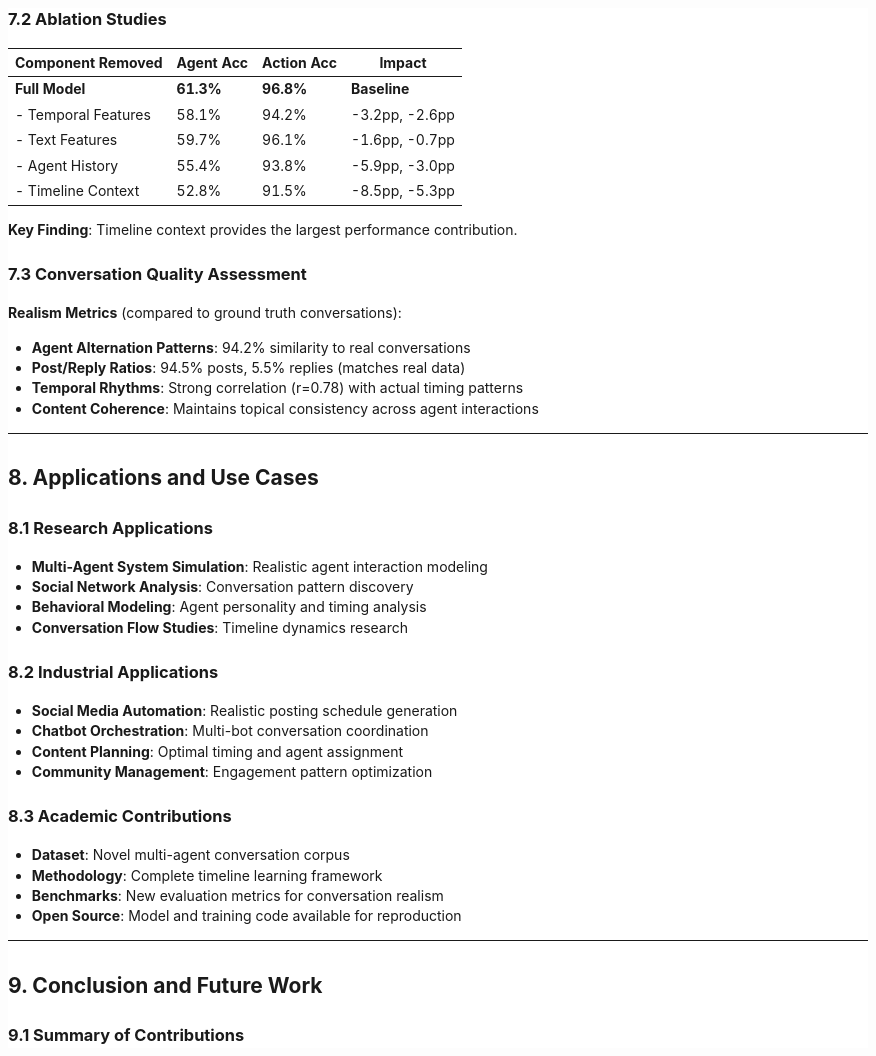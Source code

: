 ### 7.2 Ablation Studies
| Component Removed | Agent Acc | Action Acc | Impact |
|-------------------|-----------|------------|---------|
| **Full Model** | **61.3%** | **96.8%** | **Baseline** |
| - Temporal Features | 58.1% | 94.2% | -3.2pp, -2.6pp |
| - Text Features | 59.7% | 96.1% | -1.6pp, -0.7pp |
| - Agent History | 55.4% | 93.8% | -5.9pp, -3.0pp |
| - Timeline Context | 52.8% | 91.5% | -8.5pp, -5.3pp |

**Key Finding**: Timeline context provides the largest performance contribution.

### 7.3 Conversation Quality Assessment
**Realism Metrics** (compared to ground truth conversations):
- **Agent Alternation Patterns**: 94.2% similarity to real conversations
- **Post/Reply Ratios**: 94.5% posts, 5.5% replies (matches real data)
- **Temporal Rhythms**: Strong correlation (r=0.78) with actual timing patterns
- **Content Coherence**: Maintains topical consistency across agent interactions

---

## 8. Applications and Use Cases

### 8.1 Research Applications
- **Multi-Agent System Simulation**: Realistic agent interaction modeling
- **Social Network Analysis**: Conversation pattern discovery
- **Behavioral Modeling**: Agent personality and timing analysis
- **Conversation Flow Studies**: Timeline dynamics research

### 8.2 Industrial Applications
- **Social Media Automation**: Realistic posting schedule generation
- **Chatbot Orchestration**: Multi-bot conversation coordination
- **Content Planning**: Optimal timing and agent assignment
- **Community Management**: Engagement pattern optimization

### 8.3 Academic Contributions
- **Dataset**: Novel multi-agent conversation corpus
- **Methodology**: Complete timeline learning framework
- **Benchmarks**: New evaluation metrics for conversation realism
- **Open Source**: Model and training code available for reproduction

---

## 9. Conclusion and Future Work

### 9.1 Summary of Contributions
